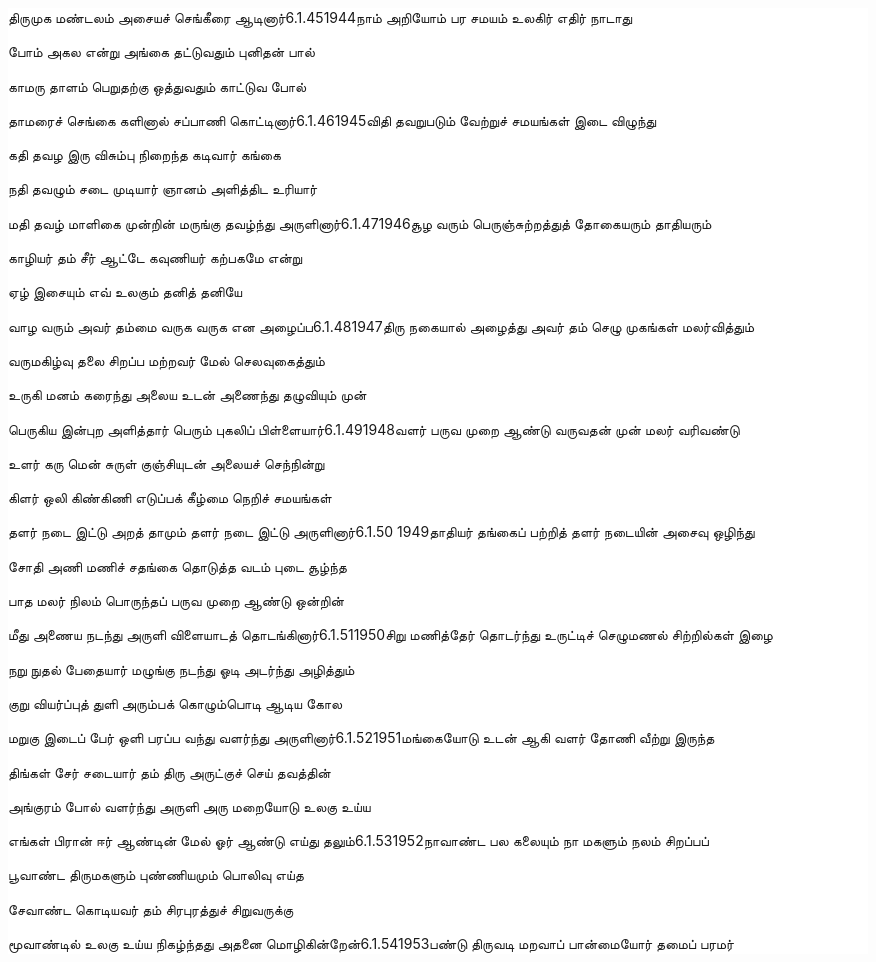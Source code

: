 திருமுக மண்டலம் அசையச் செங்கீரை ஆடினார்6.1.451944நாம் அறியோம் பர சமயம் உலகிர் எதிர் நாடாது  

போம் அகல என்று அங்கை தட்டுவதும் புனிதன் பால்  

காமரு தாளம் பெறுதற்கு ஒத்துவதும் காட்டுவ போல்  

தாமரைச் செங்கை களினால் சப்பாணி கொட்டினார்6.1.461945விதி தவறுபடும் வேற்றுச் சமயங்கள் இடை விழுந்து  

கதி தவழ இரு விசும்பு நிறைந்த கடிவார் கங்கை  

நதி தவழும் சடை முடியார் ஞானம் அளித்திட உரியார்  

மதி தவழ் மாளிகை முன்றின் மருங்கு தவழ்ந்து அருளினார்6.1.471946சூழ வரும் பெருஞ்சுற்றத்துத் தோகையரும் தாதியரும்  

காழியர் தம் சீர் ஆட்டே கவுணியர் கற்பகமே என்று  

ஏழ் இசையும் எவ் உலகும் தனித் தனியே  

வாழ வரும் அவர் தம்மை வருக வருக என அழைப்ப6.1.481947திரு நகையால் அழைத்து அவர் தம் செழு முகங்கள் மலர்வித்தும்  

வருமகிழ்வு தலை சிறப்ப மற்றவர் மேல் செலவுகைத்தும்  

உருகி மனம் கரைந்து அலைய உடன் அணைந்து தழுவியும் முன்  

பெருகிய இன்புற அளித்தார் பெரும் புகலிப் பிள்ளையார்6.1.491948வளர் பருவ முறை ஆண்டு வருவதன் முன் மலர் வரிவண்டு  

உளர் கரு மென் சுருள் குஞ்சியுடன் அலையச் செந்நின்று  

கிளர் ஒலி கிண்கிணி எடுப்பக் கீழ்மை நெறிச் சமயங்கள்  

தளர் நடை இட்டு அறத் தாமும் தளர் நடை இட்டு அருளினார்6.1.50 1949தாதியர் தங்கைப் பற்றித் தளர் நடையின் அசைவு ஒழிந்து  

சோதி அணி மணிச் சதங்கை தொடுத்த வடம் புடை சூழ்ந்த  

பாத மலர் நிலம் பொருந்தப் பருவ முறை ஆண்டு ஒன்றின்  

மீது அணைய நடந்து அருளி விளையாடத் தொடங்கினார்6.1.511950சிறு மணித்தேர் தொடர்ந்து உருட்டிச் செழுமணல் சிற்றில்கள் இழை  

நறு நுதல் பேதையார் மழுங்கு நடந்து ஓடி அடர்ந்து அழித்தும்  

குறு வியர்ப்புத் துளி அரும்பக் கொழும்பொடி ஆடிய கோல  

மறுகு இடைப் பேர் ஒளி பரப்ப வந்து வளர்ந்து அருளினார்6.1.521951மங்கையோடு உடன் ஆகி வளர் தோணி வீற்று இருந்த  

திங்கள் சேர் சடையார் தம் திரு அருட்குச் செய் தவத்தின்  

அங்குரம் போல் வளர்ந்து அருளி அரு மறையோடு உலகு உய்ய  

எங்கள் பிரான் ஈர் ஆண்டின் மேல் ஓர் ஆண்டு எய்து தலும்6.1.531952நாவாண்ட பல கலையும் நா மகளும் நலம் சிறப்பப்  

பூவாண்ட திருமகளும் புண்ணியமும் பொலிவு எய்த  

சேவாண்ட கொடியவர் தம் சிரபுரத்துச் சிறுவருக்கு  

மூவாண்டில் உலகு உய்ய நிகழ்ந்தது அதனை மொழிகின்றேன்6.1.541953பண்டு திருவடி மறவாப் பான்மையோர் தமைப் பரமர்  
